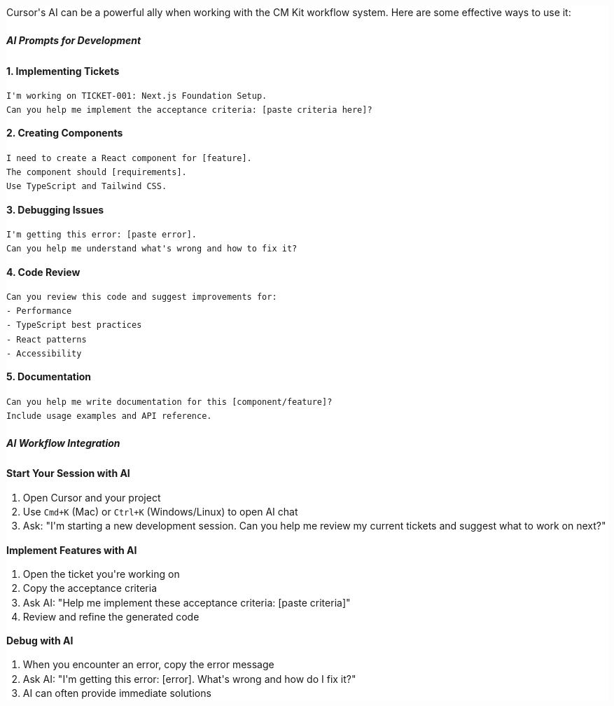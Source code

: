 Cursor's AI can be a powerful ally when working with the CM Kit workflow system. Here are some effective ways to use it:

##### AI Prompts for Development

**1. Implementing Tickets**
```
I'm working on TICKET-001: Next.js Foundation Setup. 
Can you help me implement the acceptance criteria: [paste criteria here]?
```

**2. Creating Components**
```
I need to create a React component for [feature]. 
The component should [requirements]. 
Use TypeScript and Tailwind CSS.
```

**3. Debugging Issues**
```
I'm getting this error: [paste error]. 
Can you help me understand what's wrong and how to fix it?
```

**4. Code Review**
```
Can you review this code and suggest improvements for:
- Performance
- TypeScript best practices
- React patterns
- Accessibility
```

**5. Documentation**
```
Can you help me write documentation for this [component/feature]?
Include usage examples and API reference.
```

##### AI Workflow Integration

**Start Your Session with AI**
1. Open Cursor and your project
2. Use `Cmd+K` (Mac) or `Ctrl+K` (Windows/Linux) to open AI chat
3. Ask: "I'm starting a new development session. Can you help me review my current tickets and suggest what to work on next?"

**Implement Features with AI**
1. Open the ticket you're working on
2. Copy the acceptance criteria
3. Ask AI: "Help me implement these acceptance criteria: [paste criteria]"
4. Review and refine the generated code

**Debug with AI**
1. When you encounter an error, copy the error message
2. Ask AI: "I'm getting this error: [error]. What's wrong and how do I fix it?"
3. AI can often provide immediate solutions
